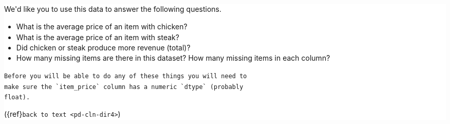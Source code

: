 We'd like you to use this data to answer the following questions.

- What is the average price of an item with chicken?
- What is the average price of an item with steak?
- Did chicken or steak produce more revenue (total)?
- How many missing items are there in this dataset? How many missing
  items in each column?

```{hint}
Before you will be able to do any of these things you will need to
make sure the `item_price` column has a numeric `dtype` (probably
float).
```

({ref}`back to text <pd-cln-dir4>`)
